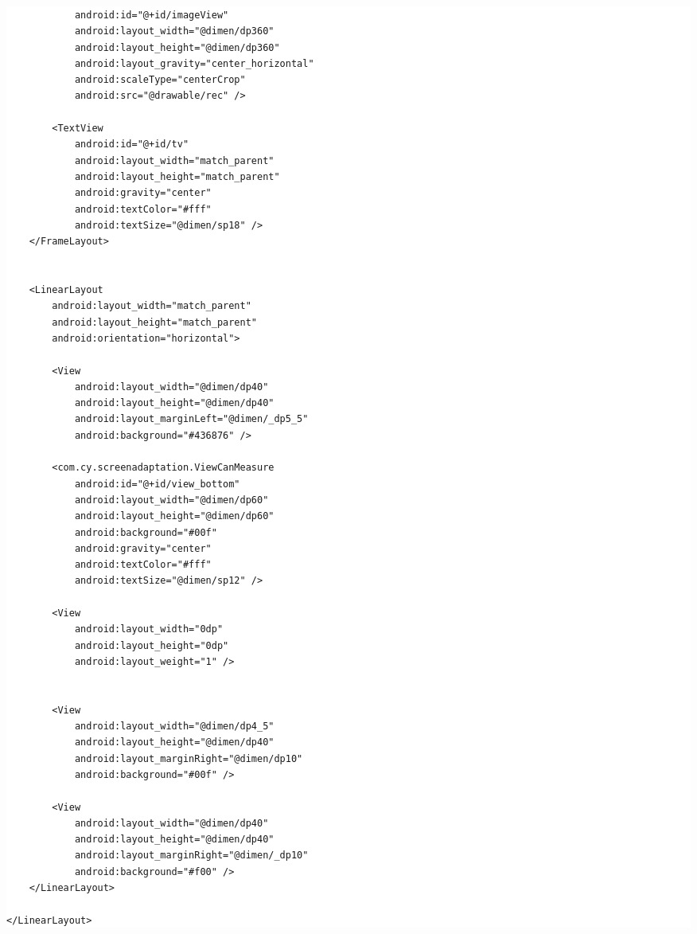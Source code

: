 ```
            android:id="@+id/imageView"
            android:layout_width="@dimen/dp360"
            android:layout_height="@dimen/dp360"
            android:layout_gravity="center_horizontal"
            android:scaleType="centerCrop"
            android:src="@drawable/rec" />

        <TextView
            android:id="@+id/tv"
            android:layout_width="match_parent"
            android:layout_height="match_parent"
            android:gravity="center"
            android:textColor="#fff"
            android:textSize="@dimen/sp18" />
    </FrameLayout>


    <LinearLayout
        android:layout_width="match_parent"
        android:layout_height="match_parent"
        android:orientation="horizontal">

        <View
            android:layout_width="@dimen/dp40"
            android:layout_height="@dimen/dp40"
            android:layout_marginLeft="@dimen/_dp5_5"
            android:background="#436876" />

        <com.cy.screenadaptation.ViewCanMeasure
            android:id="@+id/view_bottom"
            android:layout_width="@dimen/dp60"
            android:layout_height="@dimen/dp60"
            android:background="#00f"
            android:gravity="center"
            android:textColor="#fff"
            android:textSize="@dimen/sp12" />

        <View
            android:layout_width="0dp"
            android:layout_height="0dp"
            android:layout_weight="1" />


        <View
            android:layout_width="@dimen/dp4_5"
            android:layout_height="@dimen/dp40"
            android:layout_marginRight="@dimen/dp10"
            android:background="#00f" />

        <View
            android:layout_width="@dimen/dp40"
            android:layout_height="@dimen/dp40"
            android:layout_marginRight="@dimen/_dp10"
            android:background="#f00" />
    </LinearLayout>

</LinearLayout>

```

